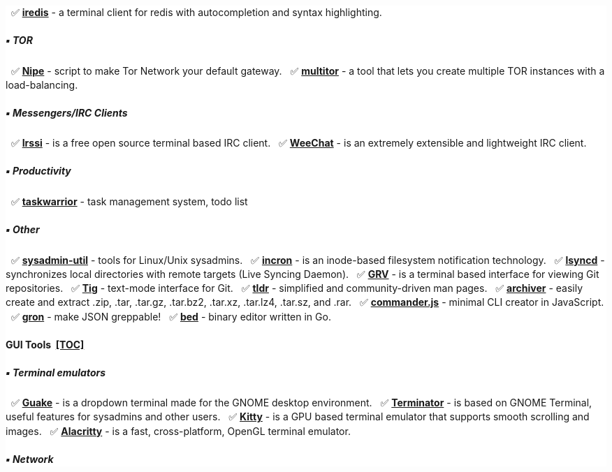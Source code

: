   ✅ [**iredis**](https://github.com/laixintao/iredis) - a terminal client for redis with autocompletion and syntax highlighting.


##### ▪️ TOR

  ✅ [**Nipe**](https://github.com/GouveaHeitor/nipe) - script to make Tor Network your default gateway.
  ✅ [**multitor**](https://github.com/trimstray/multitor) - a tool that lets you create multiple TOR instances with a load-balancing.


##### ▪️ Messengers/IRC Clients

  ✅ [**Irssi**](https://irssi.org/) - is a free open source terminal based IRC client.
  ✅ [**WeeChat**](https://weechat.org/) - is an extremely extensible and lightweight IRC client.


##### ▪️ Productivity

  ✅ [**taskwarrior**](https://taskwarrior.org/) - task management system, todo list


##### ▪️ Other

  ✅ [**sysadmin-util**](https://github.com/skx/sysadmin-util) - tools for Linux/Unix sysadmins.
  ✅ [**incron**](http://inotify.aiken.cz/) - is an inode-based filesystem notification technology.
  ✅ [**lsyncd**](https://github.com/axkibe/lsyncd) - synchronizes local directories with remote targets (Live Syncing Daemon).
  ✅ [**GRV**](https://github.com/rgburke/grv) - is a terminal based interface for viewing Git repositories.
  ✅ [**Tig**](https://jonas.github.io/tig/) - text-mode interface for Git.
  ✅ [**tldr**](https://github.com/tldr-pages/tldr) - simplified and community-driven man pages.
  ✅ [**archiver**](https://github.com/mholt/archiver) - easily create and extract .zip, .tar, .tar.gz, .tar.bz2, .tar.xz, .tar.lz4, .tar.sz, and .rar.
  ✅ [**commander.js**](https://github.com/tj/commander.js) - minimal CLI creator in JavaScript.
  ✅ [**gron**](https://github.com/tomnomnom/gron) - make JSON greppable!
  ✅ [**bed**](https://github.com/itchyny/bed) - binary editor written in Go.


#### GUI Tools  [\[TOC\]](https://gist.github.com/bgoonz/be5c5be77169ef333b431bc37d331176#anger-table-of-contents)

##### ▪️ Terminal emulators

  ✅ [**Guake**](https://github.com/Guake/guake) - is a dropdown terminal made for the GNOME desktop environment.
  ✅ [**Terminator**](https://gnometerminator.blogspot.com/p/introduction.html) - is based on GNOME Terminal, useful features for sysadmins and other users.
  ✅ [**Kitty**](https://sw.kovidgoyal.net/kitty/) - is a GPU based terminal emulator that supports smooth scrolling and images.
  ✅ [**Alacritty**](https://github.com/alacritty/alacritty) - is a fast, cross-platform, OpenGL terminal emulator.


##### ▪️ Network

